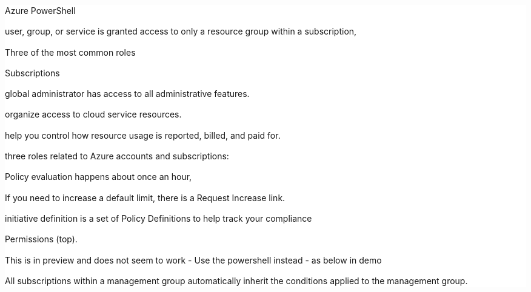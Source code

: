 



Azure PowerShell





user, group, or service is granted access to only a resource group within a subscription, 





Three of the most common roles 





Subscriptions 





global administrator has access to all administrative features. 





organize access to cloud service resources. 





help you control how resource usage is reported, billed, and paid for. 





three roles related to Azure accounts and subscriptions:





Policy evaluation happens about once an hour, 





If you need to increase a default limit, there is a Request Increase link. 





initiative definition is a set of Policy Definitions to help track your compliance 





Permissions (top).

This is in preview and does not seem to work - Use the powershell instead - as below in demo





All subscriptions within a management group automatically inherit the conditions applied to the management group. 
